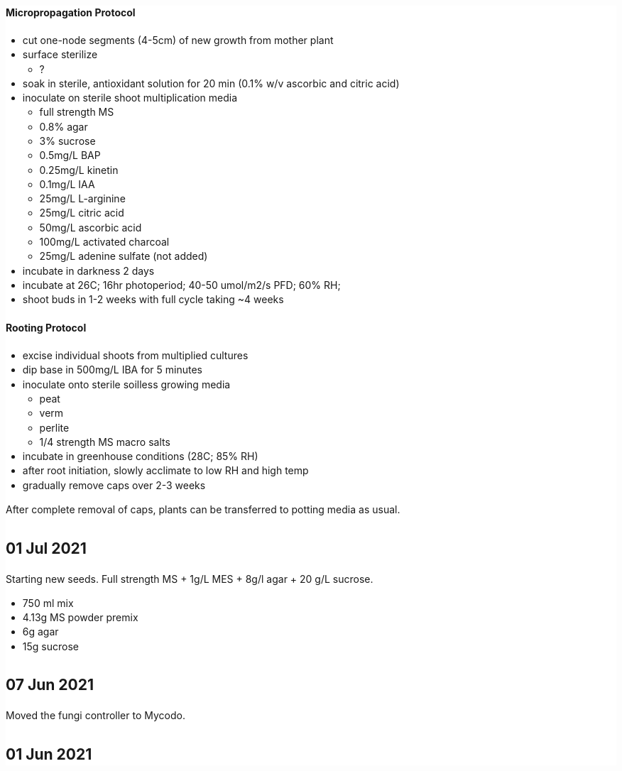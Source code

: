 

#### Micropropagation Protocol

- cut one-node segments (4-5cm) of new growth from mother plant
- surface sterilize
    - ?
- soak in sterile, antioxidant solution for 20 min (0.1% w/v ascorbic and citric acid)
- inoculate on sterile shoot multiplication media
    - full strength MS
    - 0.8% agar
    - 3% sucrose
    - 0.5mg/L BAP
    - 0.25mg/L kinetin
    - 0.1mg/L IAA
    - 25mg/L L-arginine
    - 25mg/L citric acid
    - 50mg/L ascorbic acid
    - 100mg/L activated charcoal
    - 25mg/L adenine sulfate (not added)
- incubate in darkness 2 days
- incubate at 26C; 16hr photoperiod; 40-50 umol/m2/s PFD; 60% RH;
- shoot buds in 1-2 weeks with full cycle taking ~4 weeks

#### Rooting Protocol

- excise individual shoots from multiplied cultures
- dip base in 500mg/L IBA for 5 minutes
- inoculate onto sterile soilless growing media
    - peat
    - verm
    - perlite
    - 1/4 strength MS macro salts
- incubate in greenhouse conditions (28C; 85% RH)
- after root initiation, slowly acclimate to low RH and high temp
- gradually remove caps over 2-3 weeks

After complete removal of caps, plants can be transferred to potting media as usual.


## 01 Jul 2021
Starting new seeds. Full strength MS + 1g/L MES + 8g/l agar + 20 g/L sucrose.

- 750 ml mix
- 4.13g MS powder premix
- 6g agar
- 15g sucrose


## 07 Jun 2021
Moved the fungi controller to Mycodo.

## 01 Jun 2021

